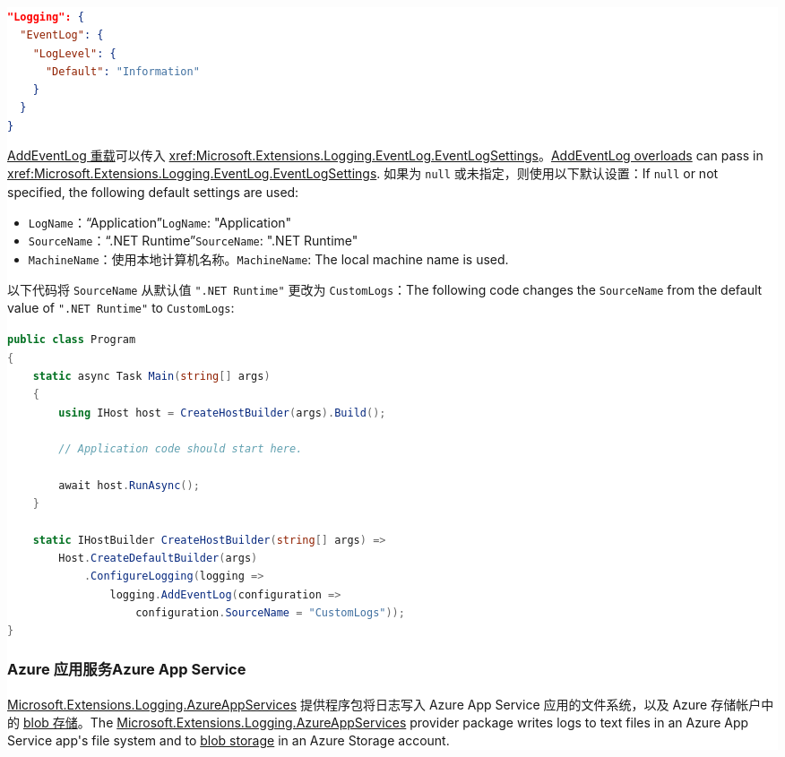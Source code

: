 ```json
"Logging": {
  "EventLog": {
    "LogLevel": {
      "Default": "Information"
    }
  }
}
```

<span data-ttu-id="c2bc6-161">[AddEventLog 重载](xref:Microsoft.Extensions.Logging.EventLoggerFactoryExtensions)可以传入 <xref:Microsoft.Extensions.Logging.EventLog.EventLogSettings>。</span><span class="sxs-lookup"><span data-stu-id="c2bc6-161">[AddEventLog overloads](xref:Microsoft.Extensions.Logging.EventLoggerFactoryExtensions) can pass in <xref:Microsoft.Extensions.Logging.EventLog.EventLogSettings>.</span></span> <span data-ttu-id="c2bc6-162">如果为 `null` 或未指定，则使用以下默认设置：</span><span class="sxs-lookup"><span data-stu-id="c2bc6-162">If `null` or not specified, the following default settings are used:</span></span>

- <span data-ttu-id="c2bc6-163">`LogName`：“Application”</span><span class="sxs-lookup"><span data-stu-id="c2bc6-163">`LogName`: "Application"</span></span>
- <span data-ttu-id="c2bc6-164">`SourceName`：“.NET Runtime”</span><span class="sxs-lookup"><span data-stu-id="c2bc6-164">`SourceName`: ".NET Runtime"</span></span>
- <span data-ttu-id="c2bc6-165">`MachineName`：使用本地计算机名称。</span><span class="sxs-lookup"><span data-stu-id="c2bc6-165">`MachineName`: The local machine name is used.</span></span>

<span data-ttu-id="c2bc6-166">以下代码将 `SourceName` 从默认值 `".NET Runtime"` 更改为 `CustomLogs`：</span><span class="sxs-lookup"><span data-stu-id="c2bc6-166">The following code changes the `SourceName` from the default value of `".NET Runtime"` to `CustomLogs`:</span></span>

```csharp
public class Program
{
    static async Task Main(string[] args)
    {
        using IHost host = CreateHostBuilder(args).Build();

        // Application code should start here.

        await host.RunAsync();
    }

    static IHostBuilder CreateHostBuilder(string[] args) =>
        Host.CreateDefaultBuilder(args)
            .ConfigureLogging(logging =>
                logging.AddEventLog(configuration =>
                    configuration.SourceName = "CustomLogs"));
}
```

### <a name="azure-app-service"></a><span data-ttu-id="c2bc6-167">Azure 应用服务</span><span class="sxs-lookup"><span data-stu-id="c2bc6-167">Azure App Service</span></span>

<span data-ttu-id="c2bc6-168">[Microsoft.Extensions.Logging.AzureAppServices](https://www.nuget.org/packages/Microsoft.Extensions.Logging.AzureAppServices) 提供程序包将日志写入 Azure App Service 应用的文件系统，以及 Azure 存储帐户中的 [blob 存储](/azure/storage/blobs/storage-quickstart-blobs-dotnet#what-is-blob-storage)。</span><span class="sxs-lookup"><span data-stu-id="c2bc6-168">The [Microsoft.Extensions.Logging.AzureAppServices](https://www.nuget.org/packages/Microsoft.Extensions.Logging.AzureAppServices) provider package writes logs to text files in an Azure App Service app's file system and to [blob storage](/azure/storage/blobs/storage-quickstart-blobs-dotnet#what-is-blob-storage) in an Azure Storage account.</span></span>
